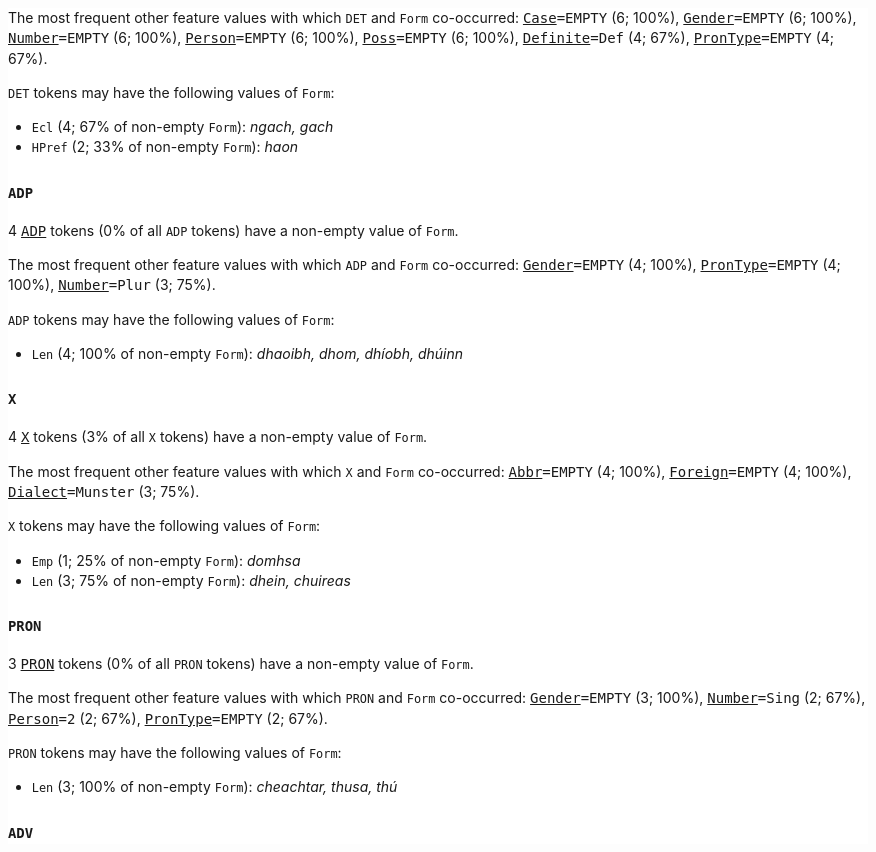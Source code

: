 The most frequent other feature values with which `DET` and `Form` co-occurred: <tt><a href="ga_idt-feat-Case.html">Case</a></tt><tt>=EMPTY</tt> (6; 100%), <tt><a href="ga_idt-feat-Gender.html">Gender</a></tt><tt>=EMPTY</tt> (6; 100%), <tt><a href="ga_idt-feat-Number.html">Number</a></tt><tt>=EMPTY</tt> (6; 100%), <tt><a href="ga_idt-feat-Person.html">Person</a></tt><tt>=EMPTY</tt> (6; 100%), <tt><a href="ga_idt-feat-Poss.html">Poss</a></tt><tt>=EMPTY</tt> (6; 100%), <tt><a href="ga_idt-feat-Definite.html">Definite</a></tt><tt>=Def</tt> (4; 67%), <tt><a href="ga_idt-feat-PronType.html">PronType</a></tt><tt>=EMPTY</tt> (4; 67%).

`DET` tokens may have the following values of `Form`:

* `Ecl` (4; 67% of non-empty `Form`): <em>ngach, gach</em>
* `HPref` (2; 33% of non-empty `Form`): <em>haon</em>

### `ADP`

4 <tt><a href="ga_idt-pos-ADP.html">ADP</a></tt> tokens (0% of all `ADP` tokens) have a non-empty value of `Form`.

The most frequent other feature values with which `ADP` and `Form` co-occurred: <tt><a href="ga_idt-feat-Gender.html">Gender</a></tt><tt>=EMPTY</tt> (4; 100%), <tt><a href="ga_idt-feat-PronType.html">PronType</a></tt><tt>=EMPTY</tt> (4; 100%), <tt><a href="ga_idt-feat-Number.html">Number</a></tt><tt>=Plur</tt> (3; 75%).

`ADP` tokens may have the following values of `Form`:

* `Len` (4; 100% of non-empty `Form`): <em>dhaoibh, dhom, dhíobh, dhúinn</em>

### `X`

4 <tt><a href="ga_idt-pos-X.html">X</a></tt> tokens (3% of all `X` tokens) have a non-empty value of `Form`.

The most frequent other feature values with which `X` and `Form` co-occurred: <tt><a href="ga_idt-feat-Abbr.html">Abbr</a></tt><tt>=EMPTY</tt> (4; 100%), <tt><a href="ga_idt-feat-Foreign.html">Foreign</a></tt><tt>=EMPTY</tt> (4; 100%), <tt><a href="ga_idt-feat-Dialect.html">Dialect</a></tt><tt>=Munster</tt> (3; 75%).

`X` tokens may have the following values of `Form`:

* `Emp` (1; 25% of non-empty `Form`): <em>domhsa</em>
* `Len` (3; 75% of non-empty `Form`): <em>dhein, chuireas</em>

### `PRON`

3 <tt><a href="ga_idt-pos-PRON.html">PRON</a></tt> tokens (0% of all `PRON` tokens) have a non-empty value of `Form`.

The most frequent other feature values with which `PRON` and `Form` co-occurred: <tt><a href="ga_idt-feat-Gender.html">Gender</a></tt><tt>=EMPTY</tt> (3; 100%), <tt><a href="ga_idt-feat-Number.html">Number</a></tt><tt>=Sing</tt> (2; 67%), <tt><a href="ga_idt-feat-Person.html">Person</a></tt><tt>=2</tt> (2; 67%), <tt><a href="ga_idt-feat-PronType.html">PronType</a></tt><tt>=EMPTY</tt> (2; 67%).

`PRON` tokens may have the following values of `Form`:

* `Len` (3; 100% of non-empty `Form`): <em>cheachtar, thusa, thú</em>

### `ADV`
